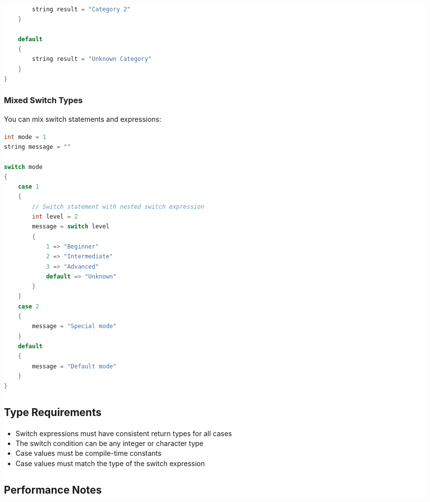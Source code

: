 ```cpp
        string result = "Category 2"
    }
    
    default
    {
        string result = "Unknown Category"
    }
}
```

### Mixed Switch Types

You can mix switch statements and expressions:

```cpp
int mode = 1
string message = ""

switch mode
{
    case 1
    {
        // Switch statement with nested switch expression
        int level = 2
        message = switch level
        {
            1 => "Beginner"
            2 => "Intermediate"
            3 => "Advanced"
            default => "Unknown"
        }
    }
    case 2
    {
        message = "Special mode"
    }
    default
    {
        message = "Default mode"
    }
}
```

## Type Requirements

- Switch expressions must have consistent return types for all cases
- The switch condition can be any integer or character type
- Case values must be compile-time constants
- Case values must match the type of the switch expression

## Performance Notes
